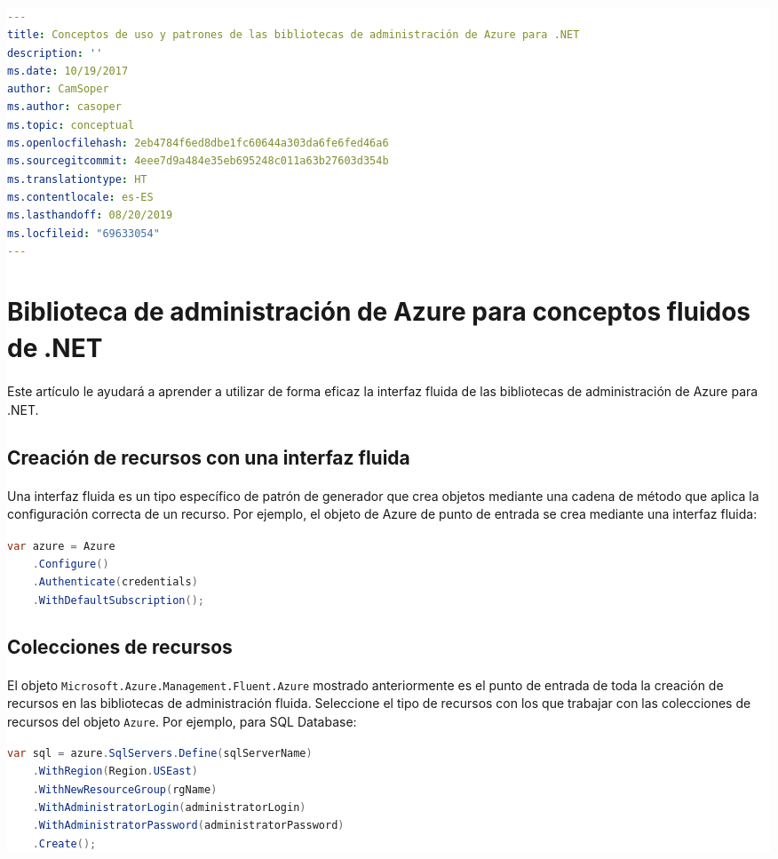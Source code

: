 ```yaml
---
title: Conceptos de uso y patrones de las bibliotecas de administración de Azure para .NET
description: ''
ms.date: 10/19/2017
author: CamSoper
ms.author: casoper
ms.topic: conceptual
ms.openlocfilehash: 2eb4784f6ed8dbe1fc60644a303da6fe6fed46a6
ms.sourcegitcommit: 4eee7d9a484e35eb695248c011a63b27603d354b
ms.translationtype: HT
ms.contentlocale: es-ES
ms.lasthandoff: 08/20/2019
ms.locfileid: "69633054"
---
```

# <a name="azure-management-library-for-net-fluent-concepts"></a>Biblioteca de administración de Azure para conceptos fluidos de .NET

Este artículo le ayudará a aprender a utilizar de forma eficaz la interfaz fluida de las bibliotecas de administración de Azure para .NET.

## <a name="building-resources-using-a-fluent-interface"></a>Creación de recursos con una interfaz fluida

Una interfaz fluida es un tipo específico de patrón de generador que crea objetos mediante una cadena de método que aplica la configuración correcta de un recurso. Por ejemplo, el objeto de Azure de punto de entrada se crea mediante una interfaz fluida:

```csharp
var azure = Azure
    .Configure()
    .Authenticate(credentials)
    .WithDefaultSubscription();
```

## <a name="resource-collections"></a>Colecciones de recursos

El objeto `Microsoft.Azure.Management.Fluent.Azure` mostrado anteriormente es el punto de entrada de toda la creación de recursos en las bibliotecas de administración fluida. Seleccione el tipo de recursos con los que trabajar con las colecciones de recursos del objeto `Azure`. Por ejemplo, para SQL Database:

```csharp
var sql = azure.SqlServers.Define(sqlServerName)
    .WithRegion(Region.USEast)
    .WithNewResourceGroup(rgName)
    .WithAdministratorLogin(administratorLogin)
    .WithAdministratorPassword(administratorPassword)
    .Create();
```
